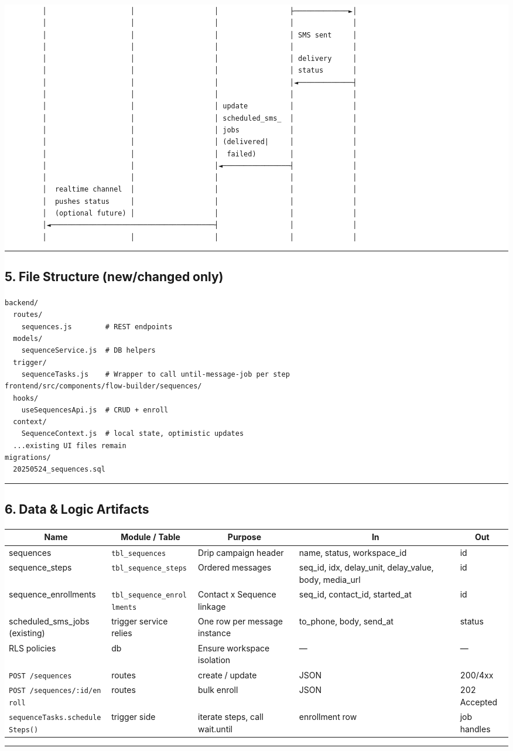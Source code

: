 ```
         │                    │                   │                 ├─────────────►│
         │                    │                   │                 │              │
         │                    │                   │                 │ SMS sent     │
         │                    │                   │                 │              │
         │                    │                   │                 │ delivery     │
         │                    │                   │                 │ status       │
         │                    │                   │                 │◄─────────────┤
         │                    │                   │                 │              │
         │                    │                   │ update          │              │
         │                    │                   │ scheduled_sms_  │              │
         │                    │                   │ jobs            │              │
         │                    │                   │ (delivered|     │              │
         │                    │                   │  failed)        │              │
         │                    │                   │◄────────────────┤              │
         │                    │                   │                 │              │
         │  realtime channel  │                   │                 │              │
         │  pushes status     │                   │                 │              │
         │  (optional future) │                   │                 │              │
         │◄───────────────────────────────────────┤                 │              │
         │                    │                   │                 │              │
```

---

## 5. File Structure (new/changed only)
```
backend/
  routes/
    sequences.js        # REST endpoints
  models/
    sequenceService.js  # DB helpers
  trigger/
    sequenceTasks.js    # Wrapper to call until-message-job per step
frontend/src/components/flow-builder/sequences/
  hooks/
    useSequencesApi.js  # CRUD + enroll
  context/
    SequenceContext.js  # local state, optimistic updates
  ...existing UI files remain
migrations/
  20250524_sequences.sql
```

---

## 6. Data & Logic Artifacts
| Name | Module / Table | Purpose | In | Out |
|------|----------------|---------|----|-----|
| sequences | `tbl_sequences` | Drip campaign header | name, status, workspace_id | id |
| sequence_steps | `tbl_sequence_steps` | Ordered messages | seq_id, idx, delay_unit, delay_value, body, media_url | id |
| sequence_enrollments | `tbl_sequence_enrollments` | Contact x Sequence linkage | seq_id, contact_id, started_at | id |
| scheduled_sms_jobs (existing)| trigger service relies | One row per message instance | to_phone, body, send_at | status |
| RLS policies | db | Ensure workspace isolation | — | — |
| `POST /sequences` | routes | create / update | JSON | 200/4xx |
| `POST /sequences/:id/enroll` | routes | bulk enroll | JSON | 202 Accepted |
| `sequenceTasks.scheduleSteps()` | trigger side | iterate steps, call wait.until | enrollment row | job handles |

---